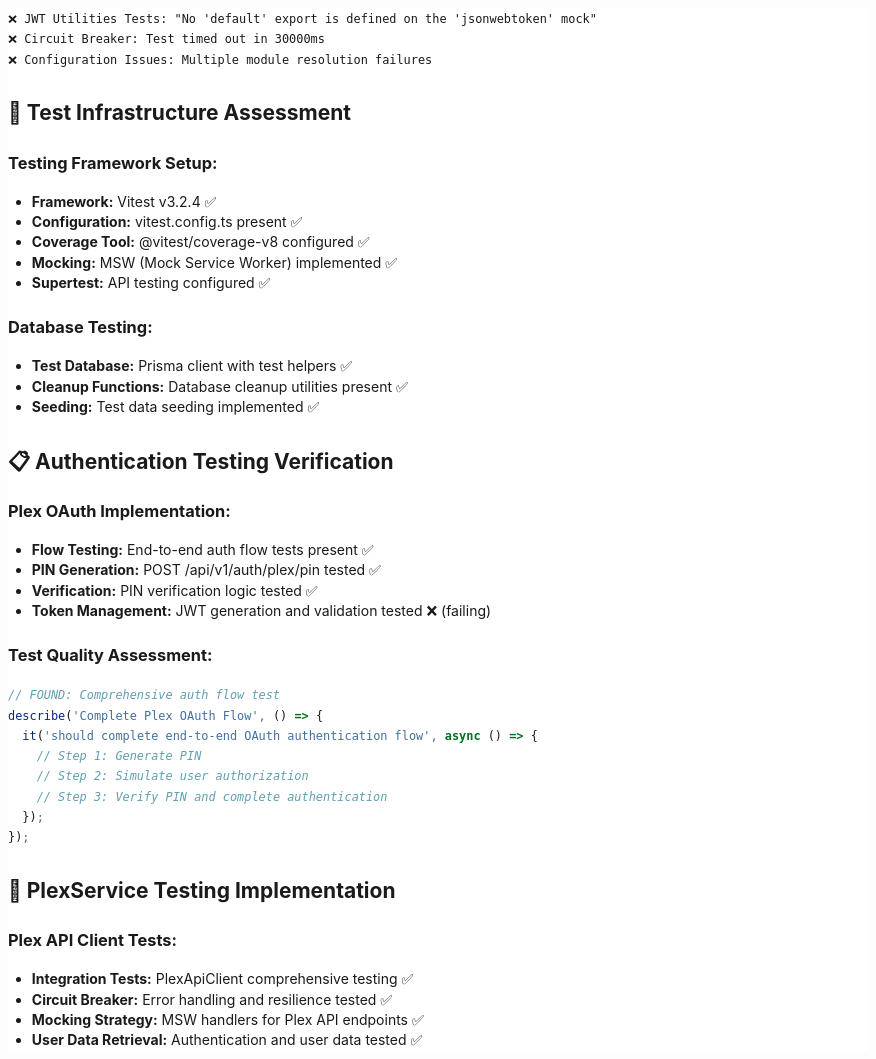 ```
❌ JWT Utilities Tests: "No 'default' export is defined on the 'jsonwebtoken' mock"
❌ Circuit Breaker: Test timed out in 30000ms
❌ Configuration Issues: Multiple module resolution failures
```

## 🔧 Test Infrastructure Assessment

### Testing Framework Setup:

- **Framework:** Vitest v3.2.4 ✅
- **Configuration:** vitest.config.ts present ✅
- **Coverage Tool:** @vitest/coverage-v8 configured ✅
- **Mocking:** MSW (Mock Service Worker) implemented ✅
- **Supertest:** API testing configured ✅

### Database Testing:

- **Test Database:** Prisma client with test helpers ✅
- **Cleanup Functions:** Database cleanup utilities present ✅
- **Seeding:** Test data seeding implemented ✅

## 📋 Authentication Testing Verification

### Plex OAuth Implementation:

- **Flow Testing:** End-to-end auth flow tests present ✅
- **PIN Generation:** POST /api/v1/auth/plex/pin tested ✅
- **Verification:** PIN verification logic tested ✅
- **Token Management:** JWT generation and validation tested ❌ (failing)

### Test Quality Assessment:

```typescript
// FOUND: Comprehensive auth flow test
describe('Complete Plex OAuth Flow', () => {
  it('should complete end-to-end OAuth authentication flow', async () => {
    // Step 1: Generate PIN
    // Step 2: Simulate user authorization
    // Step 3: Verify PIN and complete authentication
  });
});
```

## 🔌 PlexService Testing Implementation

### Plex API Client Tests:

- **Integration Tests:** PlexApiClient comprehensive testing ✅
- **Circuit Breaker:** Error handling and resilience tested ✅
- **Mocking Strategy:** MSW handlers for Plex API endpoints ✅
- **User Data Retrieval:** Authentication and user data tested ✅

